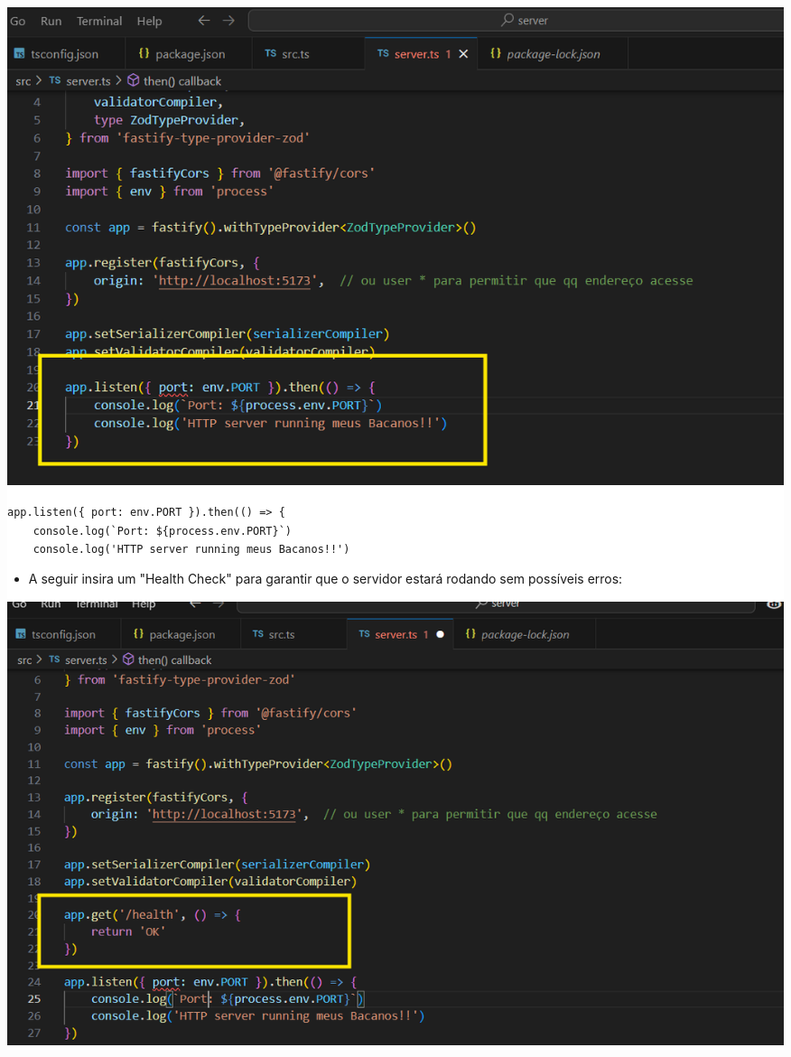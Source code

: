![img_21](./img/img_21.png)

```
app.listen({ port: env.PORT }).then(() => {
    console.log(`Port: ${process.env.PORT}`)
    console.log('HTTP server running meus Bacanos!!') 

```

- A seguir insira um "Health Check" para garantir que o servidor estará rodando sem possíveis erros: 


![img_22](./img/img_22.png)
